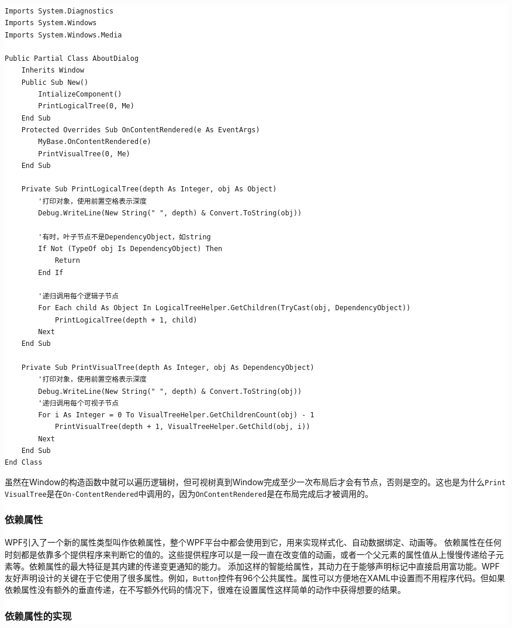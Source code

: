 ```vbnet
Imports System.Diagnostics
Imports System.Windows
Imports System.Windows.Media

Public Partial Class AboutDialog
	Inherits Window
	Public Sub New()
		IntializeComponent()
		PrintLogicalTree(0, Me)
	End Sub
	Protected Overrides Sub OnContentRendered(e As EventArgs)
		MyBase.OnContentRendered(e)
		PrintVisualTree(0, Me)
	End Sub

	Private Sub PrintLogicalTree(depth As Integer, obj As Object)
		'打印对象，使用前置空格表示深度
		Debug.WriteLine(New String(" ", depth) & Convert.ToString(obj))

		'有时，叶子节点不是DependencyObject，如string
		If Not (TypeOf obj Is DependencyObject) Then
			Return
		End If

		'递归调用每个逻辑子节点
		For Each child As Object In LogicalTreeHelper.GetChildren(TryCast(obj, DependencyObject))
			PrintLogicalTree(depth + 1, child)
		Next
	End Sub

	Private Sub PrintVisualTree(depth As Integer, obj As DependencyObject)
		'打印对象，使用前置空格表示深度
		Debug.WriteLine(New String(" ", depth) & Convert.ToString(obj))
		'递归调用每个可视子节点
		For i As Integer = 0 To VisualTreeHelper.GetChildrenCount(obj) - 1
			PrintVisualTree(depth + 1, VisualTreeHelper.GetChild(obj, i))
		Next
	End Sub
End Class
```

虽然在Window的构造函数中就可以遍历逻辑树，但可视树真到Window完成至少一次布局后才会有节点，否则是空的。这也是为什么``PrintVisualTree``是在``On-ContentRendered``中调用的，因为``OnContentRendered``是在布局完成后才被调用的。

### 依赖属性

WPF引入了一个新的属性类型叫作依赖属性，整个WPF平台中都会使用到它，用来实现样式化、自动数据绑定、动画等。
依赖属性在任何时刻都是依靠多个提供程序来判断它的值的。这些提供程序可以是一段一直在改变值的动画，或者一个父元素的属性值从上慢慢传递给子元素等。依赖属性的最大特征是其内建的传递变更通知的能力。
添加这样的智能给属性，其动力在于能够声明标记中直接启用富功能。WPF友好声明设计的关键在于它使用了很多属性。例如，``Button``控件有96个公共属性。属性可以方便地在XAML中设置而不用程序代码。但如果依赖属性没有额外的垂直传递，在不写额外代码的情况下，很难在设置属性这样简单的动作中获得想要的结果。

### 依赖属性的实现
